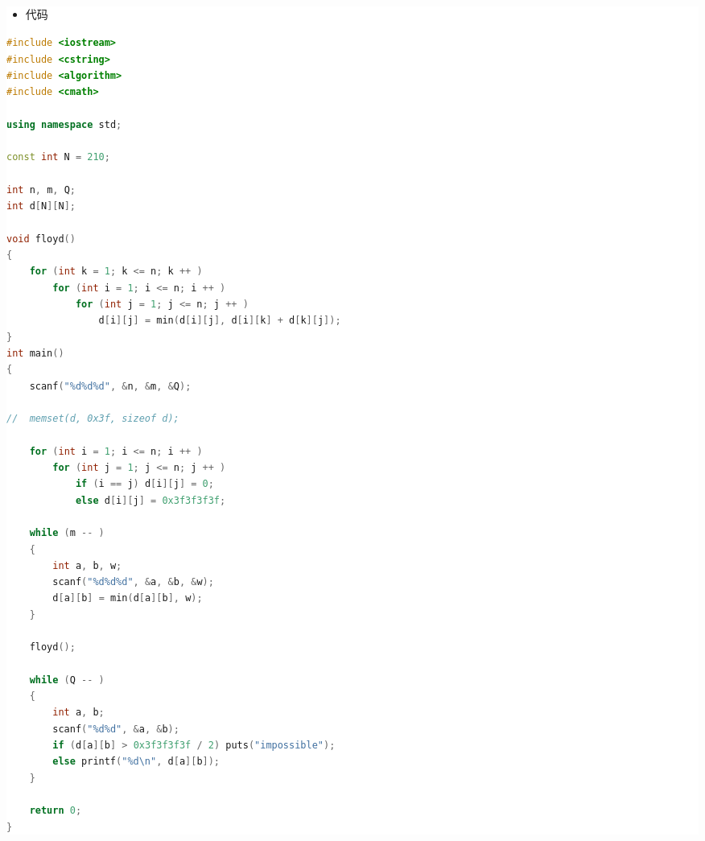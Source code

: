 + 代码

```C++
#include <iostream>
#include <cstring>
#include <algorithm>
#include <cmath>

using namespace std;

const int N = 210;

int n, m, Q;
int d[N][N];

void floyd()
{
	for (int k = 1; k <= n; k ++ )
		for (int i = 1; i <= n; i ++ )
			for (int j = 1; j <= n; j ++ )
				d[i][j] = min(d[i][j], d[i][k] + d[k][j]);
}
int main()
{
	scanf("%d%d%d", &n, &m, &Q);

//	memset(d, 0x3f, sizeof d);

	for (int i = 1; i <= n; i ++ )
		for (int j = 1; j <= n; j ++ )
			if (i == j) d[i][j] = 0;
			else d[i][j] = 0x3f3f3f3f;

	while (m -- )
	{
		int a, b, w;
		scanf("%d%d%d", &a, &b, &w);
		d[a][b] = min(d[a][b], w);
	}

	floyd();

	while (Q -- )
	{
		int a, b;
		scanf("%d%d", &a, &b);
		if (d[a][b] > 0x3f3f3f3f / 2) puts("impossible");
		else printf("%d\n", d[a][b]);
	}

	return 0;
}
```

